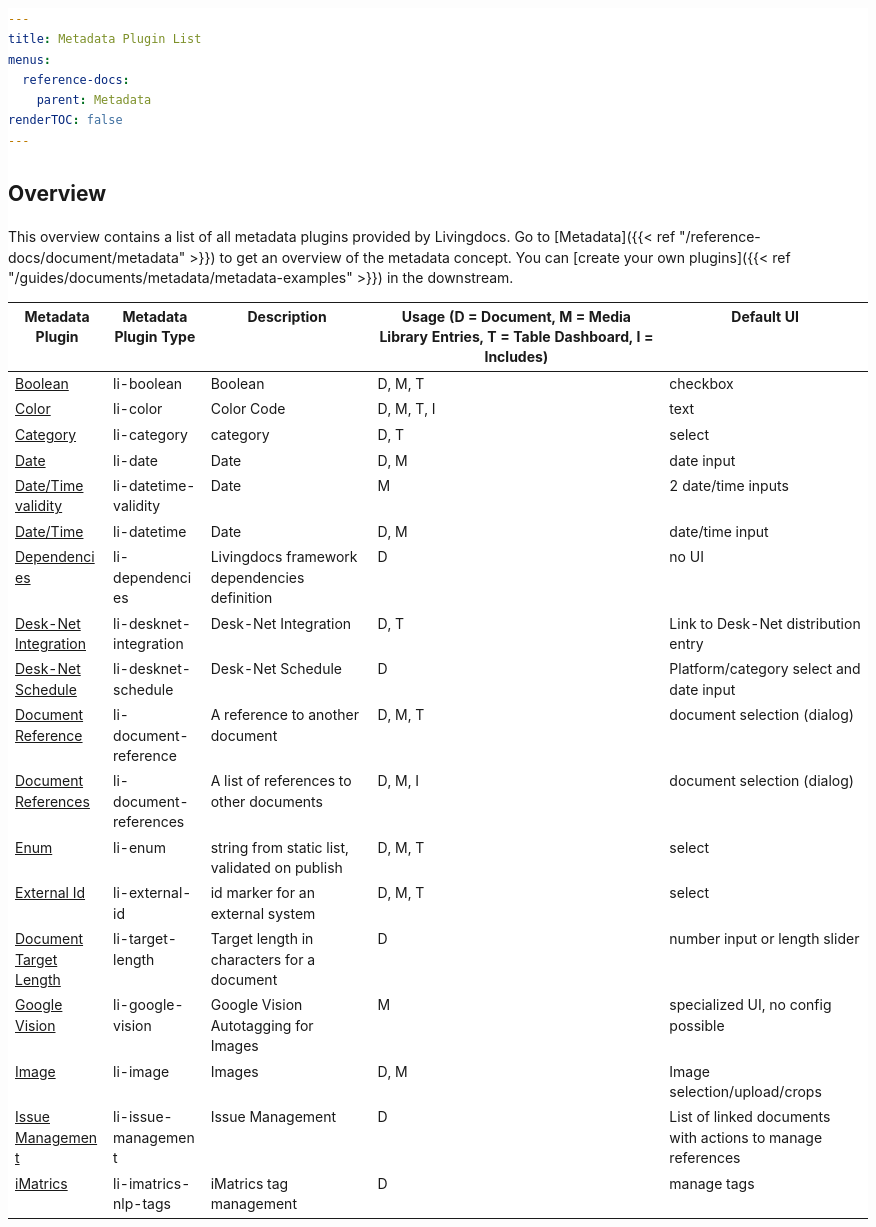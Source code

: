 ```yaml
---
title: Metadata Plugin List
menus:
  reference-docs:
    parent: Metadata
renderTOC: false
---
```


## Overview

This overview contains a list of all metadata plugins provided by Livingdocs.
Go to [Metadata]({{< ref "/reference-docs/document/metadata" >}}) to get an overview of the metadata concept.
You can [create your own plugins]({{< ref "/guides/documents/metadata/metadata-examples" >}}) in the downstream.


| Metadata Plugin                                    | Metadata Plugin Type     | Description                                   | Usage (D = Document, M = Media Library Entries, T = Table Dashboard, I = Includes) | Default UI                                                 |
|----------------------------------------------------|--------------------------|-----------------------------------------------|------------------------------------------------------------------------------------|------------------------------------------------------------|
| [Boolean](#li-boolean)                             | li-boolean               | Boolean                                       | D, M, T                                                                            | checkbox                                                   |
| [Color](#li-color)                                 | li-color                 | Color Code                                    | D, M, T, I                                                                         | text                                                       |
| [Category](#li-category)                           | li-category              | category                                      | D, T                                                                               | select                                                     |
| [Date](#li-date)                                   | li-date                  | Date                                          | D, M                                                                               | date input                                                 |
| [Date/Time validity](#li-datetime-validity)        | li-datetime-validity     | Date                                          | M                                                                                  | 2 date/time inputs                                         |
| [Date/Time](#li-datetime)                          | li-datetime              | Date                                          | D, M                                                                               | date/time input                                            |
| [Dependencies](#li-dependencies)                   | li-dependencies          | Livingdocs framework dependencies definition  | D                                                                                  | no UI                                                      |
| [Desk-Net Integration](#li-desknet-integration)    | li-desknet-integration   | Desk-Net Integration                          | D, T                                                                               | Link to Desk-Net distribution entry                        |
| [Desk-Net Schedule](#li-desknet-schedule)          | li-desknet-schedule      | Desk-Net Schedule                             | D                                                                                  | Platform/category select and date input                    |
| [Document Reference](#li-document-reference)       | li-document-reference    | A reference to another document               | D, M, T                                                                            | document selection (dialog)                                |
| [Document References](#li-document-references)     | li-document-references   | A list of references to other documents       | D, M, I                                                                            | document selection (dialog)                                |
| [Enum](#li-enum)                                   | li-enum                  | string from static list, validated on publish | D, M, T                                                                            | select                                                     |
| [External Id](#li-external-id)                     | li-external-id           | id marker for an external system              | D, M, T                                                                            | select                                                     |
| [Document Target Length](#li-target-length)        | li-target-length         | Target length in characters for a document    | D                                                                                  | number input or length slider                              |
| [Google Vision](#li-google-vision)                 | li-google-vision         | Google Vision Autotagging for Images          | M                                                                                  | specialized UI, no config possible                         |
| [Image](#li-image)                                 | li-image                 | Images                                        | D, M                                                                               | Image selection/upload/crops                               |
| [Issue Management](#li-issue-management)           | li-issue-management      | Issue Management                              | D                                                                                  | List of linked documents with actions to manage references |
| [iMatrics](#li-imatrics-nlp-tags)                  | li-imatrics-nlp-tags     | iMatrics tag management                       | D                                                                                  | manage tags                                                |